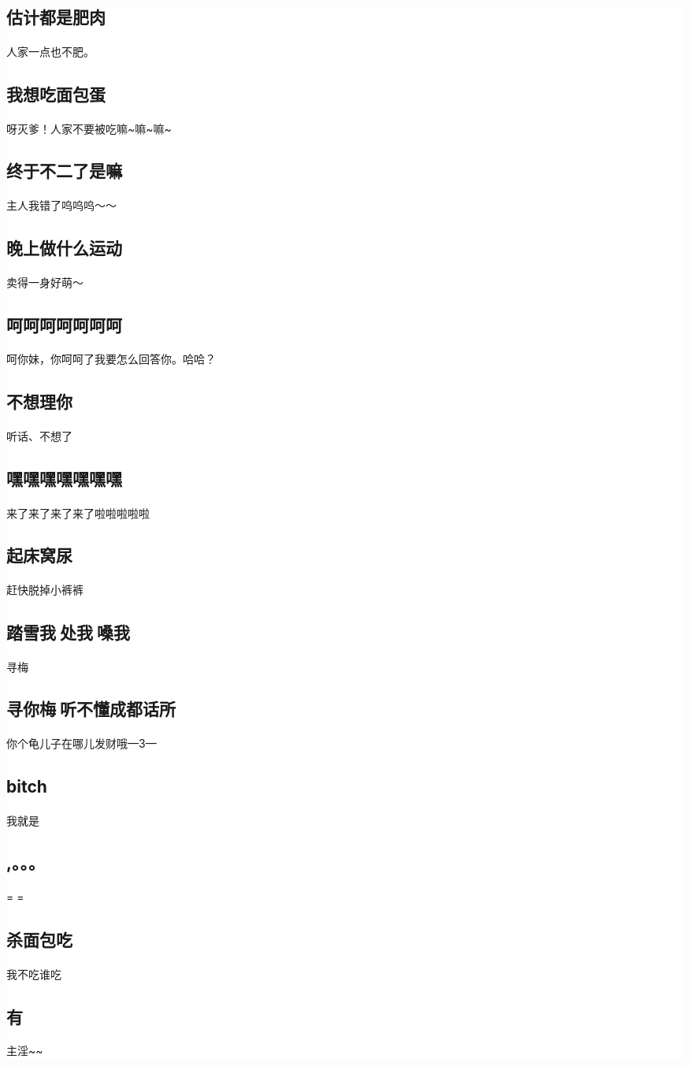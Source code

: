 ## 估计都是肥肉
人家一点也不肥。

## 我想吃面包蛋
呀灭爹！人家不要被吃嘛~嘛~嘛~

## 终于不二了是嘛
主人我错了呜呜呜〜〜

## 晚上做什么运动
卖得一身好萌～

## 呵呵呵呵呵呵呵
呵你妹，你呵呵了我要怎么回答你。哈哈？

## 不想理你
听话、不想了

## 嘿嘿嘿嘿嘿嘿嘿
来了来了来了来了啦啦啦啦啦

## 起床窝尿
赶快脱掉小裤裤

## 踏雪我 处我 嗓我
寻梅

## 寻你梅 听不懂成都话所
你个龟儿子在哪儿发财哦—3—

## bitch
我就是

## ,。。。
= =

## 杀面包吃
我不吃谁吃

## 有
主淫~~
